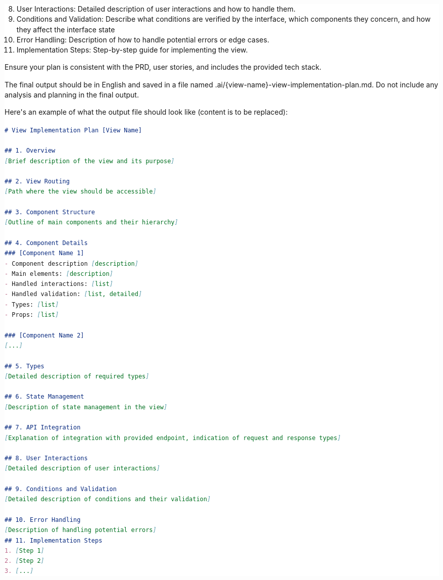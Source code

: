 8. User Interactions: Detailed description of user interactions and how to handle them.
9. Conditions and Validation: Describe what conditions are verified by the interface, which components they concern, and how they affect the interface state
10. Error Handling: Description of how to handle potential errors or edge cases.
11. Implementation Steps: Step-by-step guide for implementing the view.

Ensure your plan is consistent with the PRD, user stories, and includes the provided tech stack.

The final output should be in English and saved in a file named .ai/{view-name}-view-implementation-plan.md. Do not include any analysis and planning in the final output.

Here's an example of what the output file should look like (content is to be replaced):

```markdown
# View Implementation Plan [View Name]

## 1. Overview
[Brief description of the view and its purpose]

## 2. View Routing
[Path where the view should be accessible]

## 3. Component Structure
[Outline of main components and their hierarchy]

## 4. Component Details
### [Component Name 1]
- Component description [description]
- Main elements: [description]
- Handled interactions: [list]
- Handled validation: [list, detailed]
- Types: [list]
- Props: [list]

### [Component Name 2]
[...]

## 5. Types
[Detailed description of required types]

## 6. State Management
[Description of state management in the view]

## 7. API Integration
[Explanation of integration with provided endpoint, indication of request and response types]

## 8. User Interactions
[Detailed description of user interactions]

## 9. Conditions and Validation
[Detailed description of conditions and their validation]

## 10. Error Handling
[Description of handling potential errors]
## 11. Implementation Steps
1. [Step 1]
2. [Step 2]
3. [...]
```
